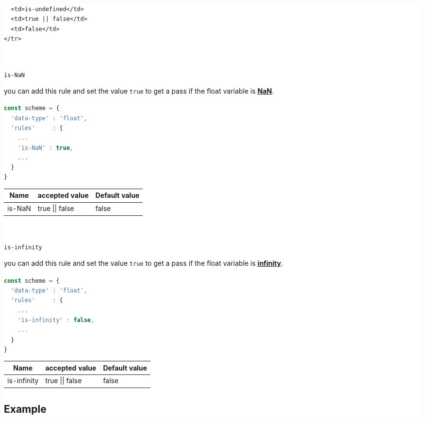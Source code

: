       <td>is-undefined</td>
      <td>true || false</td>
      <td>false</td>
    </tr>
  </tbody>
</table>

<br/><br/>
<code rule-name id='is-NaN'>is-NaN</code>

you can add this rule and set the value `true` to get a pass if the float variable is [**NaN**](https://developer.mozilla.org/en-US/docs/Web/JavaScript/Reference/Global_Objects/NaN).


```js
const scheme = {
  'data-type' : 'float',
  'rules'     : {
    ...
    'is-NaN' : true,
    ...
  }
}

```
<table>
  <thead><tr><th>Name</th><th>accepted value</th><th>Default value</th></tr></thead>
  <tbody><tr><td>is-NaN</td><td>true || false</td><td>false</td></tr></tbody>
</table>

<br/><br/>
<code rule-name id='is-infinity'>is-infinity</code>

you can add this rule and set the value `true` to get a pass if the float variable is [**infinity**](https://developer.mozilla.org/en-US/docs/Web/JavaScript/Reference/Global_Objects/Infinity).


```js
const scheme = {
  'data-type' : 'float',
  'rules'     : {
    ...
    'is-infinity' : false,
    ...
  }
}

```
<table>
  <thead><tr><th>Name</th><th>accepted value</th><th>Default value</th></tr></thead>
  <tbody><tr><td>is-infinity</td><td>true || false</td><td>false</td></tr></tbody>
</table>


## Example
